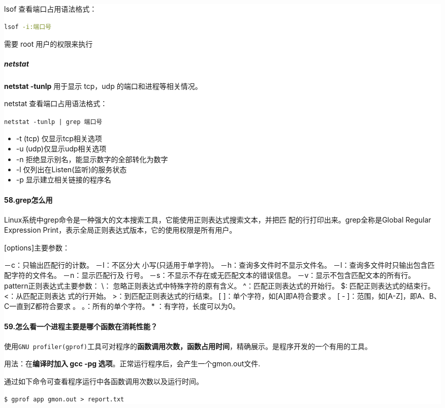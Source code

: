 lsof 查看端口占用语法格式：

```sh
lsof -i:端口号
```

需要 root 用户的权限来执行

##### netstat

**netstat -tunlp** 用于显示 tcp，udp 的端口和进程等相关情况。

netstat 查看端口占用语法格式：

```shell
netstat -tunlp | grep 端口号
```

- -t (tcp) 仅显示tcp相关选项
- -u (udp)仅显示udp相关选项
- -n 拒绝显示别名，能显示数字的全部转化为数字
- -l 仅列出在Listen(监听)的服务状态
- -p 显示建立相关链接的程序名

#### 58.grep怎么用

Linux系统中grep命令是一种强大的文本搜索工具，它能使用正则表达式搜索文本，并把匹 配的行打印出来。grep全称是Global Regular Expression Print，表示全局正则表达式版本，它的使用权限是所有用户。

[options]主要参数：

－c：只输出匹配行的计数。
－I：不区分大 小写(只适用于单字符)。
－h：查询多文件时不显示文件名。
－l：查询多文件时只输出包含匹配字符的文件名。
－n：显示匹配行及 行号。
－s：不显示不存在或无匹配文本的错误信息。
－v：显示不包含匹配文本的所有行。
pattern正则表达式主要参数：
\： 忽略正则表达式中特殊字符的原有含义。
^：匹配正则表达式的开始行。
$: 匹配正则表达式的结束行。
\<：从匹配正则表达 式的行开始。
\>：到匹配正则表达式的行结束。
[ ]：单个字符，如[A]即A符合要求 。
[ - ]：范围，如[A-Z]，即A、B、C一直到Z都符合要求 。
。：所有的单个字符。
\* ：有字符，长度可以为0。

#### 59.怎么看一个进程主要是哪个函数在消耗性能？

使用`GNU profiler(gprof)`工具可对程序的**函数调用次数，函数占用时间**，精确展示。是程序开发的一个有用的工具。

用法：在**编译时加入 gcc -pg 选项**。正常运行程序后，会产生一个gmon.out文件.

通过如下命令可查看程序运行中各函数调用次数以及运行时间。

```shell
$ gprof app gmon.out > report.txt
```

